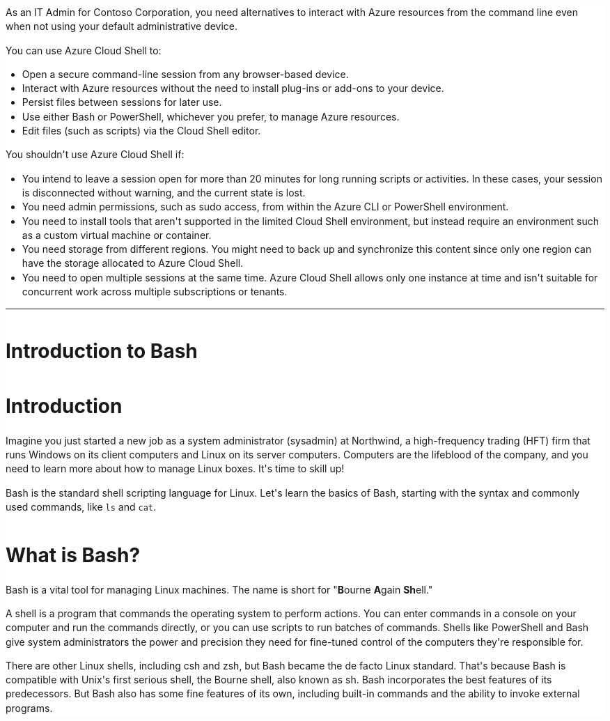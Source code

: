 As an IT Admin for Contoso Corporation, you need alternatives to interact with Azure resources from the command line even when not using your default administrative device.

You can use Azure Cloud Shell to:

- Open a secure command-line session from any browser-based device.
- Interact with Azure resources without the need to install plug-ins or add-ons to your device.
- Persist files between sessions for later use.
- Use either Bash or PowerShell, whichever you prefer, to manage Azure resources.
- Edit files (such as scripts) via the Cloud Shell editor.

You shouldn't use Azure Cloud Shell if:

- You intend to leave a session open for more than 20 minutes for long running scripts or activities. In these cases, your session is disconnected without warning, and the current state is lost.
- You need admin permissions, such as sudo access, from within the Azure CLI or PowerShell environment.
- You need to install tools that aren't supported in the limited Cloud Shell environment, but instead require an environment such as a custom virtual machine or container.
- You need storage from different regions. You might need to back up and synchronize this content since only one region can have the storage allocated to Azure Cloud Shell.
- You need to open multiple sessions at the same time. Azure Cloud Shell allows only one instance at time and isn't suitable for concurrent work across multiple subscriptions or tenants.

---

# Introduction to Bash

# Introduction

Imagine you just started a new job as a system administrator (sysadmin) at Northwind, a high-frequency trading (HFT) firm that runs Windows on its client computers and Linux on its server computers. Computers are the lifeblood of the company, and you need to learn more about how to manage Linux boxes. It's time to skill up!

Bash is the standard shell scripting language for Linux. Let's learn the basics of Bash, starting with the syntax and commonly used commands, like `ls` and `cat`.

# What is Bash?

Bash is a vital tool for managing Linux machines. The name is short for "**B**ourne **A**gain **Sh**ell."

A shell is a program that commands the operating system to perform actions. You can enter commands in a console on your computer and run the commands directly, or you can use scripts to run batches of commands. Shells like PowerShell and Bash give system administrators the power and precision they need for fine-tuned control of the computers they're responsible for.

There are other Linux shells, including csh and zsh, but Bash became the de facto Linux standard. That's because Bash is compatible with Unix's first serious shell, the Bourne shell, also known as sh. Bash incorporates the best features of its predecessors. But Bash also has some fine features of its own, including built-in commands and the ability to invoke external programs.
